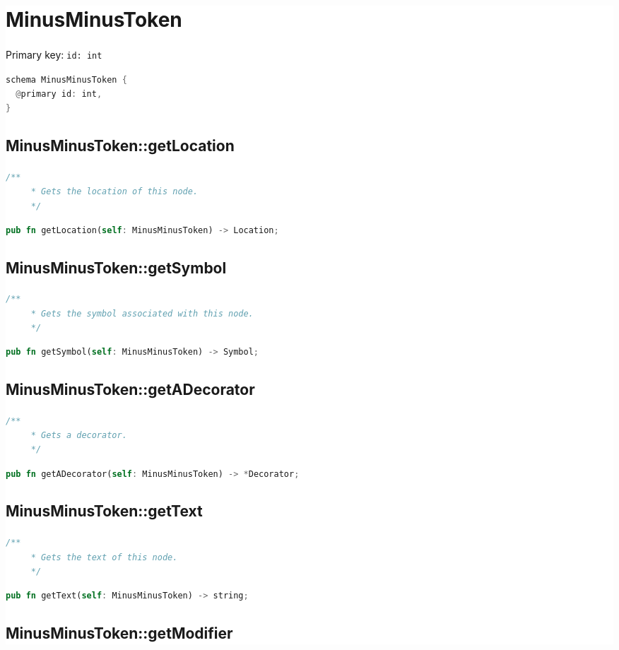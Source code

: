 # MinusMinusToken

Primary key: `id: int`

```rust
schema MinusMinusToken {
  @primary id: int,
}
```
## MinusMinusToken::getLocation

```rust
/**
     * Gets the location of this node.
     */
```
```rust
pub fn getLocation(self: MinusMinusToken) -> Location;
```
## MinusMinusToken::getSymbol

```rust
/**
     * Gets the symbol associated with this node.
     */
```
```rust
pub fn getSymbol(self: MinusMinusToken) -> Symbol;
```
## MinusMinusToken::getADecorator

```rust
/**
     * Gets a decorator.
     */
```
```rust
pub fn getADecorator(self: MinusMinusToken) -> *Decorator;
```
## MinusMinusToken::getText

```rust
/**
     * Gets the text of this node.
     */
```
```rust
pub fn getText(self: MinusMinusToken) -> string;
```
## MinusMinusToken::getModifier
